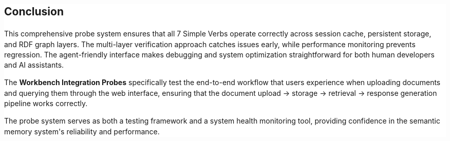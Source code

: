 ## Conclusion

This comprehensive probe system ensures that all 7 Simple Verbs operate correctly across session cache, persistent storage, and RDF graph layers. The multi-layer verification approach catches issues early, while performance monitoring prevents regression. The agent-friendly interface makes debugging and system optimization straightforward for both human developers and AI assistants.

The **Workbench Integration Probes** specifically test the end-to-end workflow that users experience when uploading documents and querying them through the web interface, ensuring that the document upload → storage → retrieval → response generation pipeline works correctly.

The probe system serves as both a testing framework and a system health monitoring tool, providing confidence in the semantic memory system's reliability and performance.